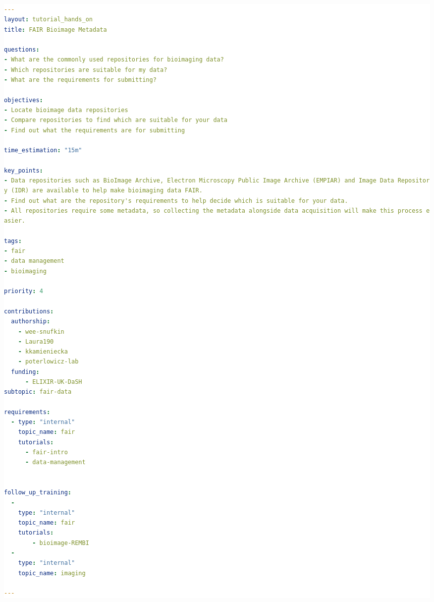 ```yaml
---
layout: tutorial_hands_on
title: FAIR Bioimage Metadata

questions:
- What are the commonly used repositories for bioimaging data?
- Which repositories are suitable for my data?
- What are the requirements for submitting?

objectives:
- Locate bioimage data repositories
- Compare repositories to find which are suitable for your data
- Find out what the requirements are for submitting

time_estimation: "15m"

key_points:
- Data repositories such as BioImage Archive, Electron Microscopy Public Image Archive (EMPIAR) and Image Data Repository (IDR) are available to help make bioimaging data FAIR.
- Find out what are the repository's requirements to help decide which is suitable for your data.
- All repositories require some metadata, so collecting the metadata alongside data acquisition will make this process easier.

tags:
- fair
- data management
- bioimaging
  
priority: 4

contributions:
  authorship:
    - wee-snufkin
    - Laura190
    - kkamieniecka
    - poterlowicz-lab
  funding:
      - ELIXIR-UK-DaSH
subtopic: fair-data

requirements:
  - type: "internal"
    topic_name: fair
    tutorials:
      - fair-intro
      - data-management
   

follow_up_training:
  -
    type: "internal"
    topic_name: fair
    tutorials:
        - bioimage-REMBI
  -
    type: "internal"
    topic_name: imaging
        
---
```
